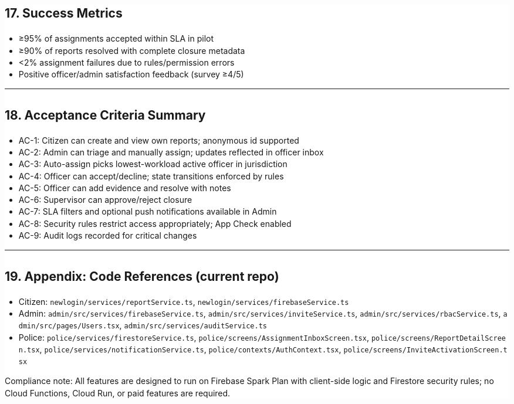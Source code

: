 
## 17. Success Metrics

- ≥95% of assignments accepted within SLA in pilot
- ≥90% of reports resolved with complete closure metadata
- <2% assignment failures due to rules/permission errors
- Positive officer/admin satisfaction feedback (survey ≥4/5)

---

## 18. Acceptance Criteria Summary

- AC-1: Citizen can create and view own reports; anonymous id supported
- AC-2: Admin can triage and manually assign; updates reflected in officer inbox
- AC-3: Auto-assign picks lowest-workload active officer in jurisdiction
- AC-4: Officer can accept/decline; state transitions enforced by rules
- AC-5: Officer can add evidence and resolve with notes
- AC-6: Supervisor can approve/reject closure
- AC-7: SLA filters and optional push notifications available in Admin
- AC-8: Security rules restrict access appropriately; App Check enabled
- AC-9: Audit logs recorded for critical changes

---

## 19. Appendix: Code References (current repo)

- Citizen: `newlogin/services/reportService.ts`, `newlogin/services/firebaseService.ts`
- Admin: `admin/src/services/firebaseService.ts`, `admin/src/services/inviteService.ts`, `admin/src/services/rbacService.ts`, `admin/src/pages/Users.tsx`, `admin/src/services/auditService.ts`
- Police: `police/services/firestoreService.ts`, `police/screens/AssignmentInboxScreen.tsx`, `police/screens/ReportDetailScreen.tsx`, `police/services/notificationService.ts`, `police/contexts/AuthContext.tsx`, `police/screens/InviteActivationScreen.tsx`

Compliance note: All features are designed to run on Firebase Spark Plan with client-side logic and Firestore security rules; no Cloud Functions, Cloud Run, or paid features are required.
